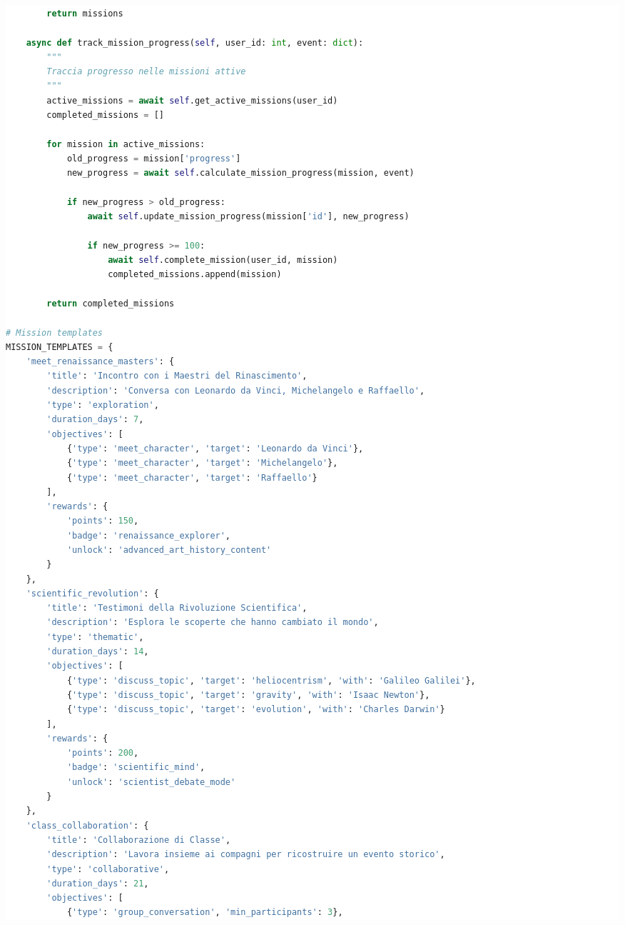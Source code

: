 ```python
        return missions
    
    async def track_mission_progress(self, user_id: int, event: dict):
        """
        Traccia progresso nelle missioni attive
        """
        active_missions = await self.get_active_missions(user_id)
        completed_missions = []
        
        for mission in active_missions:
            old_progress = mission['progress']
            new_progress = await self.calculate_mission_progress(mission, event)
            
            if new_progress > old_progress:
                await self.update_mission_progress(mission['id'], new_progress)
                
                if new_progress >= 100:
                    await self.complete_mission(user_id, mission)
                    completed_missions.append(mission)
        
        return completed_missions

# Mission templates
MISSION_TEMPLATES = {
    'meet_renaissance_masters': {
        'title': 'Incontro con i Maestri del Rinascimento',
        'description': 'Conversa con Leonardo da Vinci, Michelangelo e Raffaello',
        'type': 'exploration',
        'duration_days': 7,
        'objectives': [
            {'type': 'meet_character', 'target': 'Leonardo da Vinci'},
            {'type': 'meet_character', 'target': 'Michelangelo'},
            {'type': 'meet_character', 'target': 'Raffaello'}
        ],
        'rewards': {
            'points': 150,
            'badge': 'renaissance_explorer',
            'unlock': 'advanced_art_history_content'
        }
    },
    'scientific_revolution': {
        'title': 'Testimoni della Rivoluzione Scientifica',
        'description': 'Esplora le scoperte che hanno cambiato il mondo',
        'type': 'thematic',
        'duration_days': 14,
        'objectives': [
            {'type': 'discuss_topic', 'target': 'heliocentrism', 'with': 'Galileo Galilei'},
            {'type': 'discuss_topic', 'target': 'gravity', 'with': 'Isaac Newton'},
            {'type': 'discuss_topic', 'target': 'evolution', 'with': 'Charles Darwin'}
        ],
        'rewards': {
            'points': 200,
            'badge': 'scientific_mind',
            'unlock': 'scientist_debate_mode'
        }
    },
    'class_collaboration': {
        'title': 'Collaborazione di Classe',
        'description': 'Lavora insieme ai compagni per ricostruire un evento storico',
        'type': 'collaborative',
        'duration_days': 21,
        'objectives': [
            {'type': 'group_conversation', 'min_participants': 3},
```